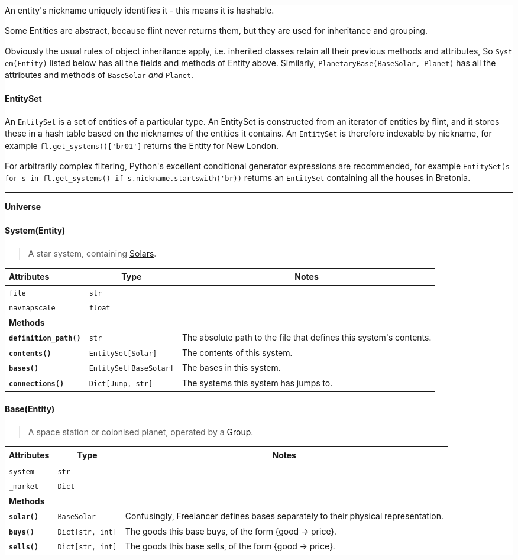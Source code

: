 An entity's nickname uniquely identifies it - this means it is hashable.

Some Entities are abstract, because flint never returns them, but they are used for inheritance and grouping.

Obviously the usual rules of object inheritance apply, i.e. inherited classes retain all their previous methods and attributes, So `System(Entity)` listed below has all the fields and methods of Entity above. Similarly, `PlanetaryBase(BaseSolar, Planet)` has all the attributes and methods of `BaseSolar` _and_ `Planet`.

#### EntitySet
An `EntitySet` is a set of entities of a particular type. An EntitySet is constructed from an iterator of entities by flint, and it stores these in a hash table based on the nicknames of the entities it contains. An `EntitySet` is therefore indexable by nickname, for example `fl.get_systems()['br01']` returns the Entity for New London.

For arbitrarily complex filtering, Python's excellent conditional generator expressions are recommended, for example `EntitySet(s for s in fl.get_systems() if s.nickname.startswith('br))` returns an `EntitySet` containing all the houses in Bretonia.

---
[**Universe**](flint/entities/universe.py)
#### System(Entity)
>A star system, containing [Solars](#solarentity).
>
|Attributes          |Type                  |Notes                                                       |
|:-------------------|----------------------|------------------------------------------------------------|
|`file`              |`str`                 |                                                            |
|`navmapscale`       |`float`               |                                                            |
|**Methods**         |                      |                                                            |
|**`definition_path()`**|`str`                 |The absolute path to the file that defines this system's contents.|
|**`contents()`**      |`EntitySet[Solar]`    |The contents of this system.                                |
|**`bases()`**         |`EntitySet[BaseSolar]`|The bases in this system.                                   |
|**`connections()`**   |`Dict[Jump, str]`     |The systems this system has jumps to.                       |

#### Base(Entity)
>A space station or colonised planet, operated by a [Group](#groupentity).
>
|Attributes          |Type                  |Notes                                                       |
|:-------------------|----------------------|------------------------------------------------------------|
|`system`            |`str`                 |                                                            |
|`_market`           |`Dict`                |                                                            |
|**Methods**         |                      |                                                            |
|**`solar()`**         |`BaseSolar`           |Confusingly, Freelancer defines bases separately to their physical representation.|
|**`buys()`**          |`Dict[str, int]`      |The goods this base buys, of the form {good -> price}.      |
|**`sells()`**         |`Dict[str, int]`      |The goods this base sells, of the form {good -> price}.     |
